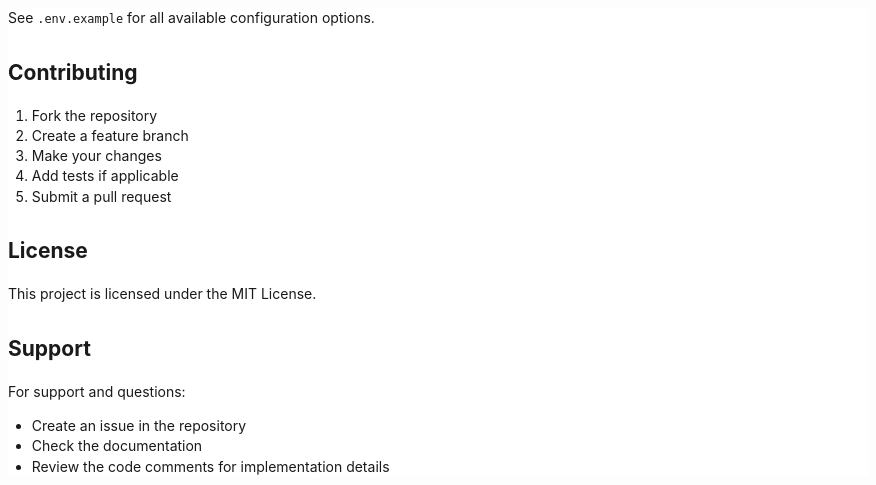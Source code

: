 See `.env.example` for all available configuration options.

## Contributing

1. Fork the repository
2. Create a feature branch
3. Make your changes
4. Add tests if applicable
5. Submit a pull request

## License

This project is licensed under the MIT License.

## Support

For support and questions:

- Create an issue in the repository
- Check the documentation
- Review the code comments for implementation details
